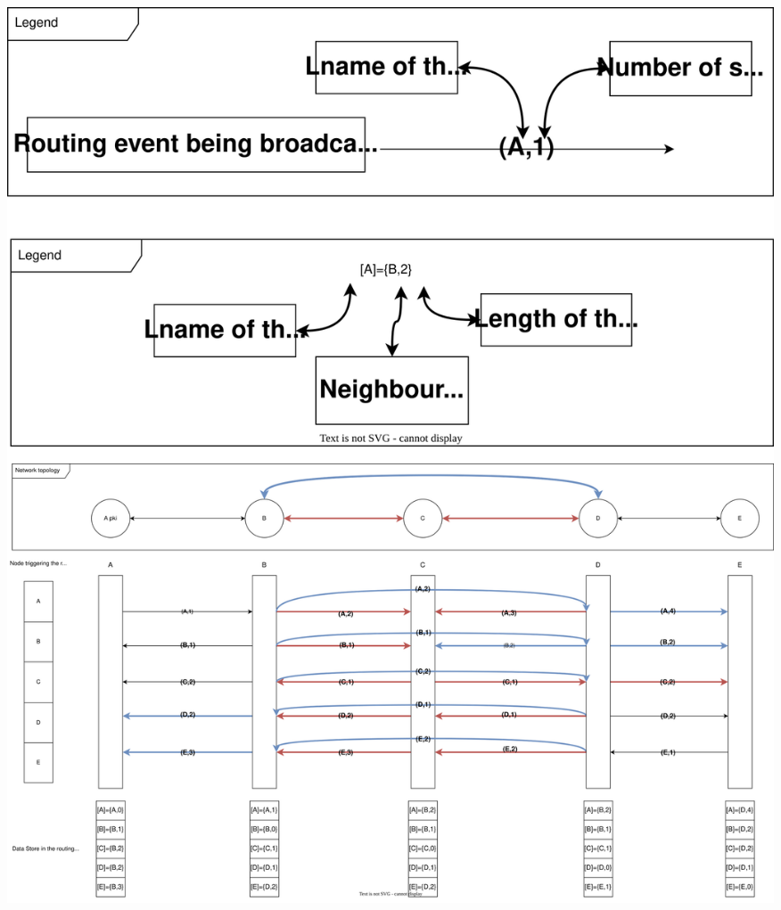 ![Routing Shoset.drawio.svg](./img/legend_routing.svg)

![Routing Shoset.drawio (1).svg](./img/schema_routing.svg)
